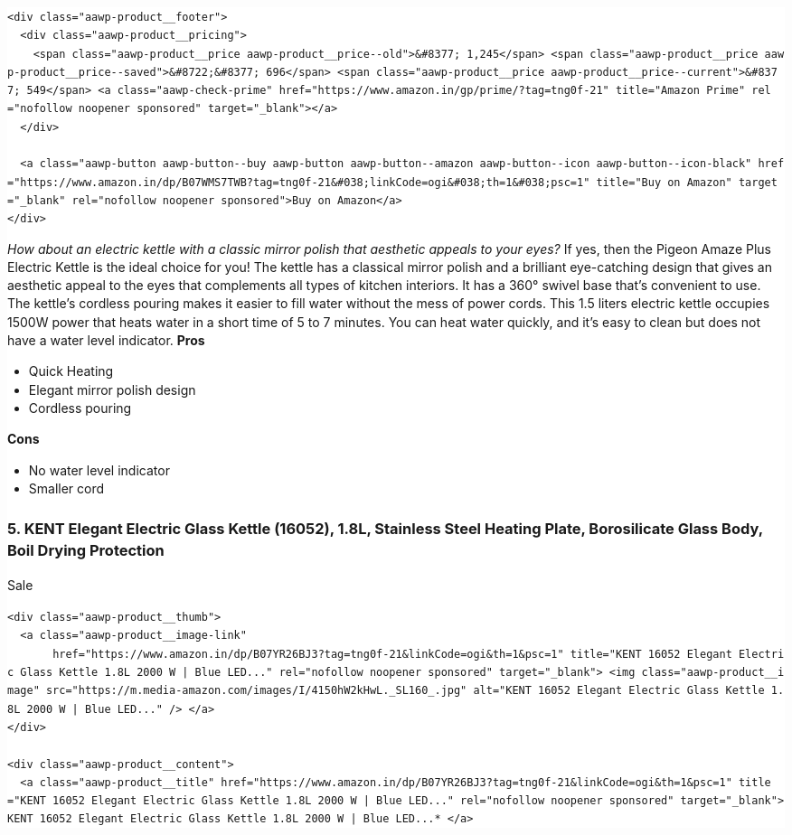     <div class="aawp-product__footer">
      <div class="aawp-product__pricing">
        <span class="aawp-product__price aawp-product__price--old">&#8377; 1,245</span> <span class="aawp-product__price aawp-product__price--saved">&#8722;&#8377; 696</span> <span class="aawp-product__price aawp-product__price--current">&#8377; 549</span> <a class="aawp-check-prime" href="https://www.amazon.in/gp/prime/?tag=tng0f-21" title="Amazon Prime" rel="nofollow noopener sponsored" target="_blank"></a>
      </div>
      
      <a class="aawp-button aawp-button--buy aawp-button aawp-button--amazon aawp-button--icon aawp-button--icon-black" href="https://www.amazon.in/dp/B07WMS7TWB?tag=tng0f-21&#038;linkCode=ogi&#038;th=1&#038;psc=1" title="Buy on Amazon" target="_blank" rel="nofollow noopener sponsored">Buy on Amazon</a>
    </div>
  </div>
</div>

_How about an electric kettle with a classic mirror polish that aesthetic appeals to your eyes?_ If yes, then the Pigeon Amaze Plus Electric Kettle is the ideal choice for you! The kettle has a classical mirror polish and a brilliant eye-catching design that gives an aesthetic appeal to the eyes that complements all types of kitchen interiors. It has a 360° swivel base that&#8217;s convenient to use. The kettle&#8217;s cordless pouring makes it easier to fill water without the mess of power cords. This 1.5 liters electric kettle occupies 1500W power that heats water in a short time of 5 to 7 minutes. You can heat water quickly, and it&#8217;s easy to clean but does not have a water level indicator. **Pros** 

  * Quick Heating
  * Elegant mirror polish design
  * Cordless pouring

**Cons** 

  * No water level indicator
  * Smaller cord

### 5. KENT Elegant Electric Glass Kettle (16052), 1.8L, Stainless Steel Heating Plate, Borosilicate Glass Body, Boil Drying Protection

<div class="aawp">
  <div class="aawp-product aawp-product--horizontal aawp-product--ribbon aawp-product--sale"  data-aawp-product-id="B07YR26BJ3" data-aawp-product-title="KENT 16052 Elegant Electric Glass Kettle 1.8L 2000 W | Blue LED Illumination | Borosilicate Glass Body | Boil Drying Protection | Used as Boiler | Milk | Tea | Water & Soup | 1 Year Warranty" data-aawp-geotargeting="true" data-aawp-click-tracking="title">
    <span class="aawp-product__ribbon aawp-product__ribbon--sale">Sale</span> 
    
    <div class="aawp-product__thumb">
      <a class="aawp-product__image-link"
           href="https://www.amazon.in/dp/B07YR26BJ3?tag=tng0f-21&linkCode=ogi&th=1&psc=1" title="KENT 16052 Elegant Electric Glass Kettle 1.8L 2000 W | Blue LED..." rel="nofollow noopener sponsored" target="_blank"> <img class="aawp-product__image" src="https://m.media-amazon.com/images/I/4150hW2kHwL._SL160_.jpg" alt="KENT 16052 Elegant Electric Glass Kettle 1.8L 2000 W | Blue LED..." /> </a>
    </div>
    
    <div class="aawp-product__content">
      <a class="aawp-product__title" href="https://www.amazon.in/dp/B07YR26BJ3?tag=tng0f-21&linkCode=ogi&th=1&psc=1" title="KENT 16052 Elegant Electric Glass Kettle 1.8L 2000 W | Blue LED..." rel="nofollow noopener sponsored" target="_blank"> KENT 16052 Elegant Electric Glass Kettle 1.8L 2000 W | Blue LED...* </a> 
      